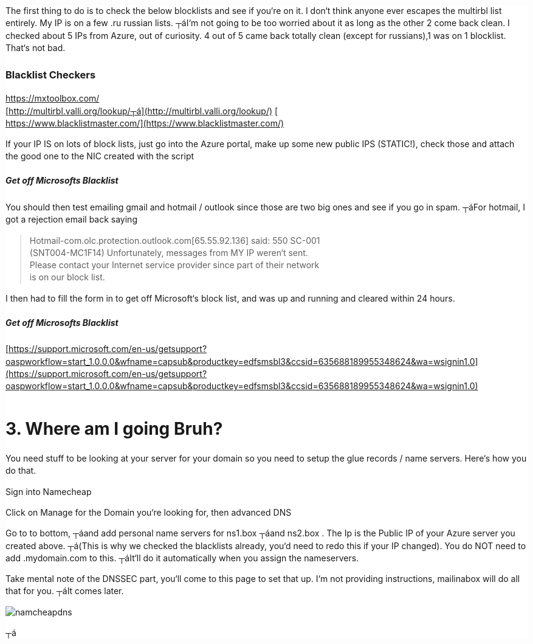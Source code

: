 The first thing to do is to check the below blocklists and see if you‘re on it. I don‘t think anyone ever escapes the multirbl list entirely. My IP is on a few .ru russian lists. ┬áI‘m not going to be too worried about it as long as the other 2 come back clean. I checked about 5 IPs from Azure, out of curiosity. 4 out of 5 came back totally clean (except for russians),1 was on 1 blocklist. That‘s not bad.

### Blacklist Checkers

[https://mxtoolbox.com/  
](https://mxtoolbox.com/) [http://multirbl.valli.org/lookup/┬á](http://multirbl.valli.org/lookup/) [  
 https://www.blacklistmaster.com/](https://www.blacklistmaster.com/)

If your IP IS on lots of block lists, just go into the Azure portal, make up some new public IPS (STATIC!), check those and attach the good one to the NIC created with the script

##### Get off Microsofts Blacklist

You should then test emailing gmail and hotmail / outlook since those are two big ones and see if you go in spam. ┬áFor hotmail, I got a rejection email back saying

> Hotmail-com.olc.protection.outlook.com[65.55.92.136] said: 550 SC-001  
>  (SNT004-MC1F14) Unfortunately, messages from MY IP weren‘t sent.  
>  Please contact your Internet service provider since part of their network  
>  is on our block list.

I then had to fill the form in to get off Microsoft‘s block list, and was up and running and cleared within 24 hours.

##### Get off Microsofts Blacklist

[https://support.microsoft.com/en-us/getsupport?oaspworkflow=start_1.0.0.0&wfname=capsub&productkey=edfsmsbl3&ccsid=635688189955348624&wa=wsignin1.0](https://support.microsoft.com/en-us/getsupport?oaspworkflow=start_1.0.0.0&wfname=capsub&productkey=edfsmsbl3&ccsid=635688189955348624&wa=wsignin1.0)


# 3. Where am I going Bruh?

You need stuff to be looking at your server for your domain so you need to setup the glue records / name servers. Here‘s how you do that.

Sign into Namecheap

Click on Manage for the Domain you‘re looking for, then advanced DNS

Go to to bottom, ┬áand add personal name servers for ns1.box ┬áand ns2.box . The Ip is the Public IP of your Azure server you created above. ┬á(This is why we checked the blacklists already, you‘d need to redo this if your IP changed). You do NOT need to add .mydomain.com to this. ┬áIt‘ll do it automatically when you assign the nameservers.

Take mental note of the DNSSEC part, you‘ll come to this page to set that up. I‘m not providing instructions, mailinabox will do all that for you. ┬áIt comes later.

![namcheapdns](https://cloudconfusionsa.blob.core.windows.net/blogimages/2017/namcheapdns.jpg?resize=525%2C538)

┬á
